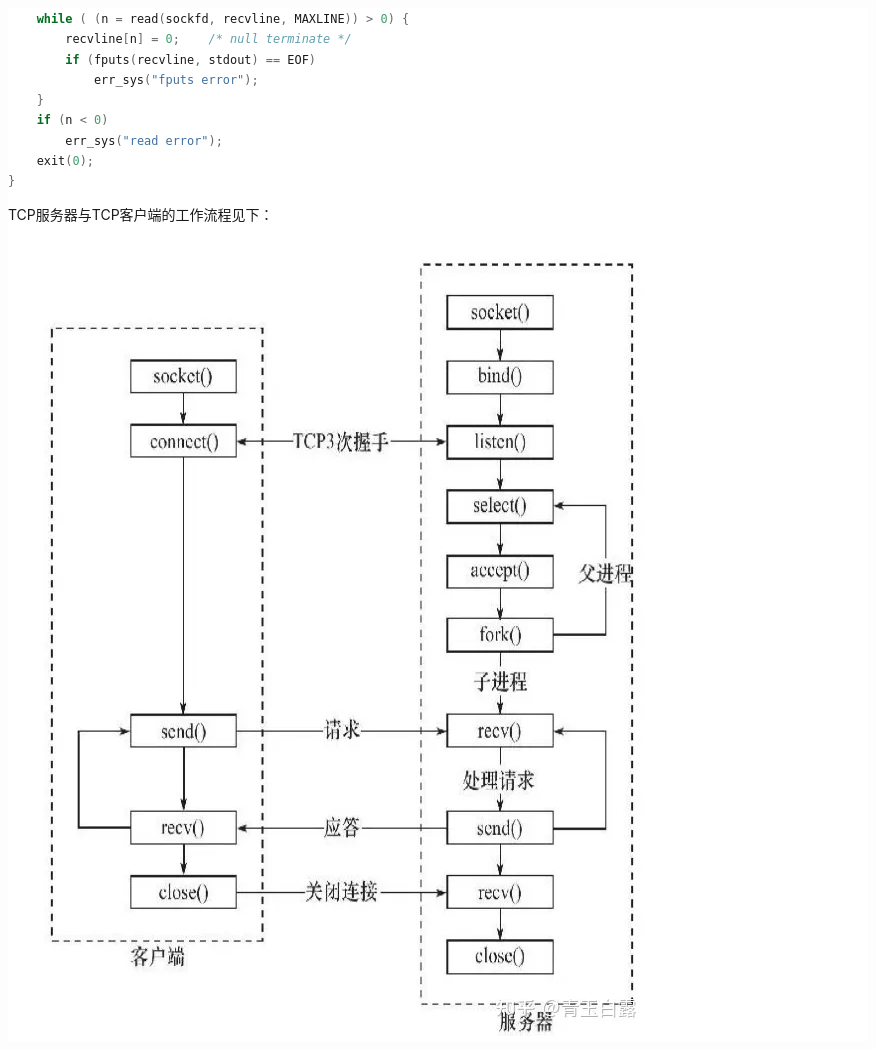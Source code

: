 ```cpp
    while ( (n = read(sockfd, recvline, MAXLINE)) > 0) {
        recvline[n] = 0;    /* null terminate */
        if (fputs(recvline, stdout) == EOF)
            err_sys("fputs error");
    }
    if (n < 0)
        err_sys("read error");
    exit(0);
}
```





TCP服务器与TCP客户端的工作流程见下：

![img](markdown-image/TinyWebServer——从0到服务器开发！.assets/v2-b6ad19238b66284c8b2c9618a88b41cb_720w.webp)
